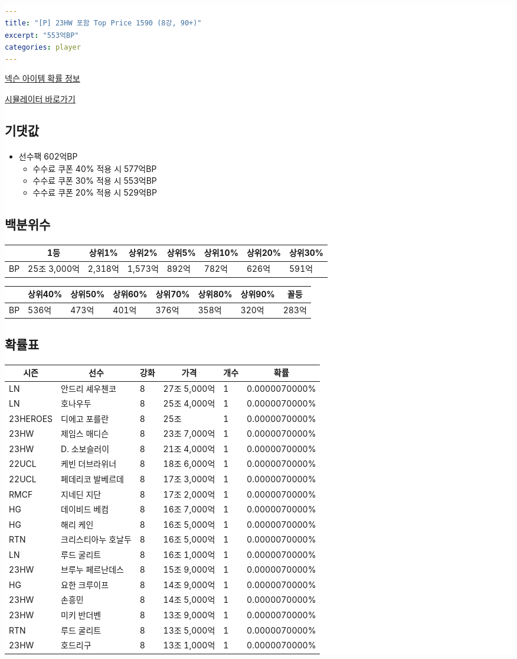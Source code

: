 ```yaml
---
title: "[P] 23HW 포함 Top Price 1590 (8강, 90+)"
excerpt: "553억BP"
categories: player
---
```

[넥슨 아이템 확률 정보](http://iteminfo.nexon.com/probability/fco?sn=8448)

[시뮬레이터 바로가기](/simulator/8448)
## 기댓값
- 선수팩 602억BP
  - 수수료 쿠폰 40% 적용 시 577억BP
  - 수수료 쿠폰 30% 적용 시 553억BP
  - 수수료 쿠폰 20% 적용 시 529억BP


## 백분위수

||1등|상위1%|상위2%|상위5%|상위10%|상위20%|상위30%|
|---|---|---|---|---|---|---|---|
|BP|25조 3,000억|2,318억|1,573억|892억|782억|626억|591억|

||상위40%|상위50%|상위60%|상위70%|상위80%|상위90%|꼴등|
|---|---|---|---|---|---|---|---|
|BP|536억|473억|401억|376억|358억|320억|283억|


## 확률표

|시즌|선수|강화|가격|개수|확률|
|---|---|---|---|---|---|
|LN|안드리 셰우첸코|8|27조 5,000억|1|0.0000070000%|
|LN|호나우두|8|25조 4,000억|1|0.0000070000%|
|23HEROES|디에고 포를란|8|25조|1|0.0000070000%|
|23HW|제임스 매디슨|8|23조 7,000억|1|0.0000070000%|
|23HW|D. 소보슬러이|8|21조 4,000억|1|0.0000070000%|
|22UCL|케빈 더브라위너|8|18조 6,000억|1|0.0000070000%|
|22UCL|페데리코 발베르데|8|17조 3,000억|1|0.0000070000%|
|RMCF|지네딘 지단|8|17조 2,000억|1|0.0000070000%|
|HG|데이비드 베컴|8|16조 7,000억|1|0.0000070000%|
|HG|해리 케인|8|16조 5,000억|1|0.0000070000%|
|RTN|크리스티아누 호날두|8|16조 5,000억|1|0.0000070000%|
|LN|루드 굴리트|8|16조 1,000억|1|0.0000070000%|
|23HW|브루누 페르난데스|8|15조 9,000억|1|0.0000070000%|
|HG|요한 크루이프|8|14조 9,000억|1|0.0000070000%|
|23HW|손흥민|8|14조 5,000억|1|0.0000070000%|
|23HW|미키 반더벤|8|13조 9,000억|1|0.0000070000%|
|RTN|루드 굴리트|8|13조 5,000억|1|0.0000070000%|
|23HW|호드리구|8|13조 1,000억|1|0.0000070000%|